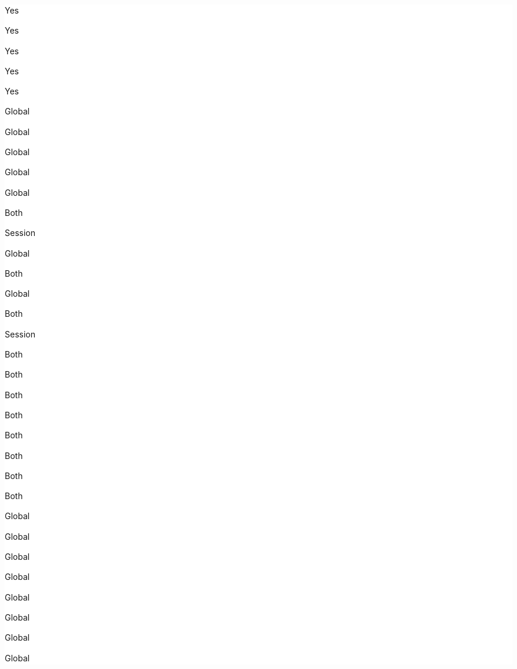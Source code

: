 Yes

Yes

Yes

Yes

Yes

Global

Global

Global

Global

Global

Both

Session

Global

Both

Global

Both

Session

Both

Both

Both

Both

Both

Both

Both

Both

Global

Global

Global

Global

Global

Global

Global

Global
